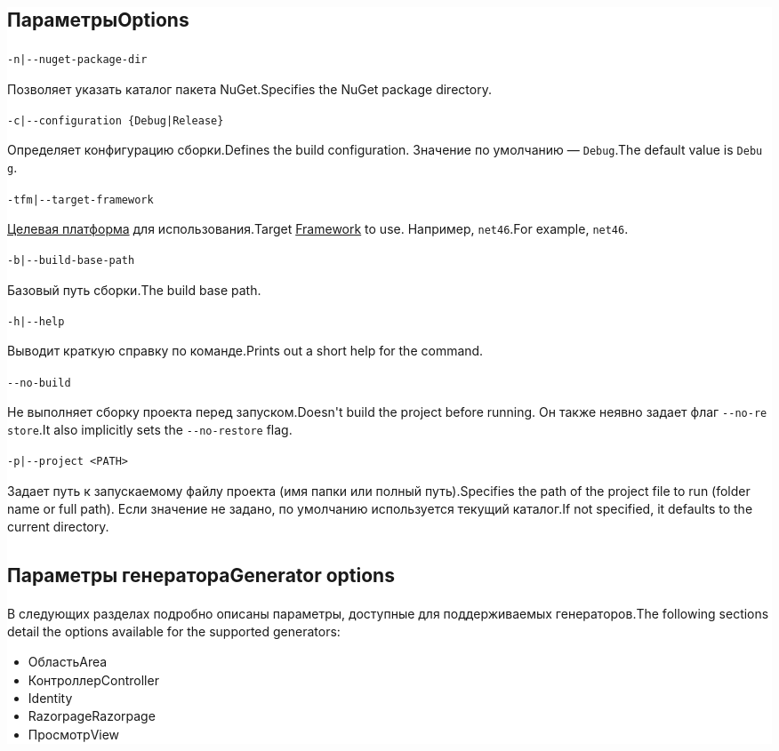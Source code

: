 ## <a name="options"></a><span data-ttu-id="f1db1-130">Параметры</span><span class="sxs-lookup"><span data-stu-id="f1db1-130">Options</span></span>

`-n|--nuget-package-dir`

<span data-ttu-id="f1db1-131">Позволяет указать каталог пакета NuGet.</span><span class="sxs-lookup"><span data-stu-id="f1db1-131">Specifies the NuGet package directory.</span></span>

`-c|--configuration {Debug|Release}`

<span data-ttu-id="f1db1-132">Определяет конфигурацию сборки.</span><span class="sxs-lookup"><span data-stu-id="f1db1-132">Defines the build configuration.</span></span> <span data-ttu-id="f1db1-133">Значение по умолчанию — `Debug`.</span><span class="sxs-lookup"><span data-stu-id="f1db1-133">The default value is `Debug`.</span></span>

`-tfm|--target-framework`

<span data-ttu-id="f1db1-134">[Целевая платформа](/dotnet/standard/frameworks) для использования.</span><span class="sxs-lookup"><span data-stu-id="f1db1-134">Target [Framework](/dotnet/standard/frameworks) to use.</span></span> <span data-ttu-id="f1db1-135">Например, `net46`.</span><span class="sxs-lookup"><span data-stu-id="f1db1-135">For example, `net46`.</span></span>

`-b|--build-base-path`

<span data-ttu-id="f1db1-136">Базовый путь сборки.</span><span class="sxs-lookup"><span data-stu-id="f1db1-136">The build base path.</span></span>

`-h|--help`

<span data-ttu-id="f1db1-137">Выводит краткую справку по команде.</span><span class="sxs-lookup"><span data-stu-id="f1db1-137">Prints out a short help for the command.</span></span>

`--no-build`

<span data-ttu-id="f1db1-138">Не выполняет сборку проекта перед запуском.</span><span class="sxs-lookup"><span data-stu-id="f1db1-138">Doesn't build the project before running.</span></span> <span data-ttu-id="f1db1-139">Он также неявно задает флаг `--no-restore`.</span><span class="sxs-lookup"><span data-stu-id="f1db1-139">It also implicitly sets the `--no-restore` flag.</span></span>

`-p|--project <PATH>`

<span data-ttu-id="f1db1-140">Задает путь к запускаемому файлу проекта (имя папки или полный путь).</span><span class="sxs-lookup"><span data-stu-id="f1db1-140">Specifies the path of the project file to run (folder name or full path).</span></span> <span data-ttu-id="f1db1-141">Если значение не задано, по умолчанию используется текущий каталог.</span><span class="sxs-lookup"><span data-stu-id="f1db1-141">If not specified, it defaults to the current directory.</span></span>

## <a name="generator-options"></a><span data-ttu-id="f1db1-142">Параметры генератора</span><span class="sxs-lookup"><span data-stu-id="f1db1-142">Generator options</span></span>

<span data-ttu-id="f1db1-143">В следующих разделах подробно описаны параметры, доступные для поддерживаемых генераторов.</span><span class="sxs-lookup"><span data-stu-id="f1db1-143">The following sections detail the options available for the supported generators:</span></span>

* <span data-ttu-id="f1db1-144">Область</span><span class="sxs-lookup"><span data-stu-id="f1db1-144">Area</span></span>
* <span data-ttu-id="f1db1-145">Контроллер</span><span class="sxs-lookup"><span data-stu-id="f1db1-145">Controller</span></span>
* Identity  
* <span data-ttu-id="f1db1-146">Razorpage</span><span class="sxs-lookup"><span data-stu-id="f1db1-146">Razorpage</span></span>
* <span data-ttu-id="f1db1-147">Просмотр</span><span class="sxs-lookup"><span data-stu-id="f1db1-147">View</span></span>
